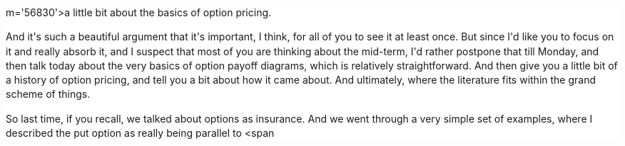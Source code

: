   m='56830'>a</span> <span m='56860'>little</span> <span m='57100'>bit</span>
  <span m='57220'>about</span> <span m='57820'>the</span> <span
  m='57910'>basics</span> <span m='58330'>of</span> <span
  m='58420'>option</span> <span m='58720'>pricing.</span> </p><p><span
  m='59680'>And</span> <span m='60250'>it's</span> <span m='60400'>such</span>
  <span m='60580'>a</span> <span m='60640'>beautiful</span> <span
  m='61120'>argument</span> <span m='61990'>that</span> <span
  m='62590'>it's</span> <span m='62890'>important,</span> <span
  m='63500'>I</span> <span m='63600'>think,</span> <span m='63640'>for</span>
  <span m='63760'>all</span> <span m='64000'>of</span> <span
  m='64120'>you</span> <span m='64239'>to</span> <span m='64360'>see</span>
  <span m='64599'>it</span> <span m='64690'>at</span> <span
  m='64810'>least</span> <span m='65019'>once.</span> <span m='66310'>But</span>
  <span m='66610'>since</span> <span m='67120'>I'd</span> <span
  m='67270'>like</span> <span m='67450'>you</span> <span m='67510'>to</span>
  <span m='67600'>focus</span> <span m='68020'>on</span> <span
  m='68170'>it</span> <span m='68320'>and really</span> <span
  m='68560'>absorb</span> <span m='68950'>it,</span> <span m='69190'>and</span>
  <span m='69310'>I</span> <span m='69370'>suspect</span> <span
  m='69820'>that</span> <span m='70200'>most</span> <span m='70630'>of</span>
  <span m='70750'>you</span> <span m='70900'>are</span> <span
  m='71050'>thinking</span> <span m='71410'>about</span> <span
  m='71680'>the</span> <span m='71770'>mid-term,</span> <span
  m='72610'>I'd</span> <span m='72880'>rather</span> <span
  m='73150'>postpone</span> <span m='73630'>that</span> <span
  m='74050'>till</span> <span m='74560'>Monday,</span> <span
  m='75430'>and</span> <span m='75550'>then</span> <span m='75700'>talk</span>
  <span m='75980'>today</span> <span m='76840'>about</span> <span
  m='77350'>the</span> <span m='77470'>very</span> <span m='77710'>basics</span>
  <span m='78160'>of</span> <span m='78340'>option</span> <span
  m='78700'>payoff</span> <span m='79060'>diagrams,</span> <span
  m='80090'>which</span> <span m='80140'>is</span> <span
  m='80320'>relatively</span> <span m='80830'>straightforward.</span> <span
  m='82280'>And</span> <span m='82450'>then</span> <span m='82750'>give</span>
  <span m='82990'>you</span> <span m='83050'>a</span> <span
  m='83110'>little</span> <span m='83290'>bit</span> <span m='83380'>of</span>
  <span m='83470'>a</span> <span m='83530'>history</span> <span
  m='84550'>of</span> <span m='84790'>option</span> <span
  m='85120'>pricing,</span> <span m='85490'>and</span> <span
  m='85560'>tell</span> <span m='85720'>you</span> <span m='85810'>a</span>
  <span m='85840'>bit</span> <span m='85990'>about</span> <span
  m='86350'>how</span> <span m='86620'>it</span> <span m='86680'>came</span>
  <span m='86980'>about.</span> <span m='88070'>And</span> <span
  m='88660'>ultimately,</span> <span m='89710'>where</span> <span
  m='90220'>the</span> <span m='90430'>literature</span> <span
  m='91060'>fits</span> <span m='91720'>within</span> <span m='92170'>the</span>
  <span m='92260'>grand</span> <span m='92530'>scheme</span> <span
  m='92860'>of</span> <span m='92920'>things.</span> </p><p><span
  m='94220'>So</span> <span m='95140'>last</span> <span m='95440'>time,</span>
  <span m='95680'>if</span> <span m='95770'>you</span> <span
  m='95860'>recall,</span> <span m='96400'>we</span> <span
  m='96820'>talked</span> <span m='97120'>about</span> <span
  m='97450'>options</span> <span m='98710'>as</span> <span
  m='99340'>insurance.</span> <span m='100570'>And</span> <span
  m='101110'>we</span> <span m='101290'>went</span> <span
  m='101470'>through</span> <span m='101920'>a</span> <span
  m='102100'>very</span> <span m='102460'>simple</span> <span
  m='104260'>set</span> <span m='104560'>of</span> <span
  m='104860'>examples,</span> <span m='106270'>where</span> <span
  m='106870'>I</span> <span m='107170'>described</span> <span
  m='107550'>the</span> <span m='107650'>put</span> <span
  m='107860'>option</span> <span m='108730'>as</span> <span
  m='108880'>really</span> <span m='109150'>being</span> <span
  m='109420'>parallel</span> <span m='109930'>to</span> <span